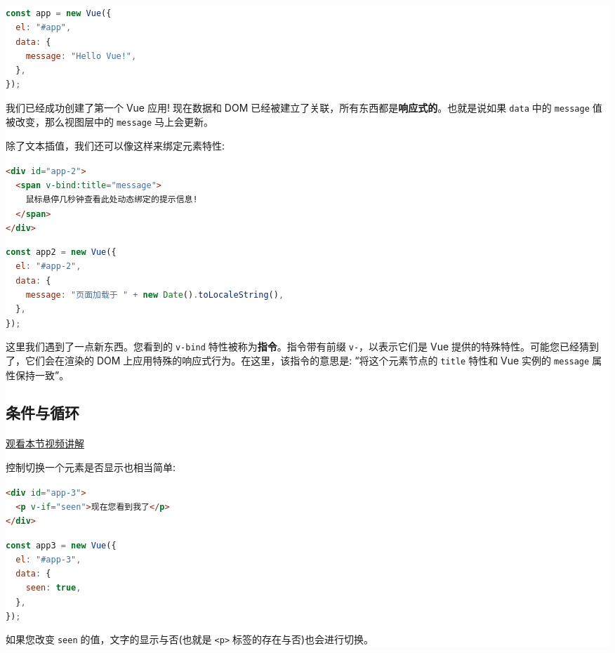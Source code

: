 ```js
const app = new Vue({
  el: "#app",
  data: {
    message: "Hello Vue!",
  },
});
```

我们已经成功创建了第一个 Vue 应用! 现在数据和 DOM 已经被建立了关联，所有东西都是**响应式的**。也就是说如果 `data` 中的 `message` 值被改变，那么视图层中的 `message` 马上会更新。

除了文本插值，我们还可以像这样来绑定元素特性:

```html
<div id="app-2">
  <span v-bind:title="message">
    鼠标悬停几秒钟查看此处动态绑定的提示信息!
  </span>
</div>
```

```js
const app2 = new Vue({
  el: "#app-2",
  data: {
    message: "页面加载于 " + new Date().toLocaleString(),
  },
});
```

这里我们遇到了一点新东西。您看到的 `v-bind` 特性被称为**指令**。指令带有前缀 `v-`，以表示它们是 Vue 提供的特殊特性。可能您已经猜到了，它们会在渲染的 DOM 上应用特殊的响应式行为。在这里，该指令的意思是: “将这个元素节点的 `title` 特性和 Vue 实例的 `message` 属性保持一致”。

## 条件与循环

[观看本节视频讲解](https://learning.dcloud.io/#/?vid=8)

控制切换一个元素是否显示也相当简单:

```html
<div id="app-3">
  <p v-if="seen">现在您看到我了</p>
</div>
```

```js
const app3 = new Vue({
  el: "#app-3",
  data: {
    seen: true,
  },
});
```

如果您改变 `seen` 的值，文字的显示与否(也就是 `<p>` 标签的存在与否)也会进行切换。
